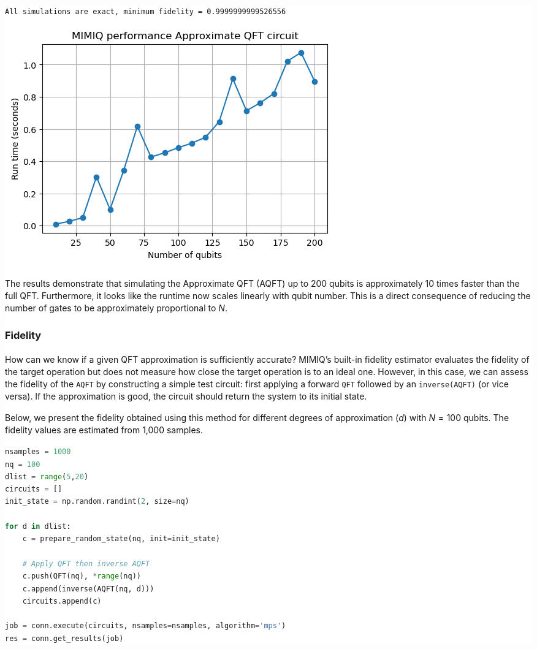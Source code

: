     All simulations are exact, minimum fidelity = 0.9999999999526556



    
![png](https://github.com/qperfect-io/MimiqDemos/blob/main/QFT/qft_files/qft_17_1.png)
    


The results demonstrate that simulating the Approximate QFT (AQFT) up to 200 qubits is approximately 10 times faster than the full QFT. Furthermore, it looks like the runtime now scales linearly with qubit number. This is a direct consequence of reducing the number of gates to be approximately proportional to $N$.

### Fidelity

How can we know if a given QFT approximation is sufficiently accurate? MIMIQ’s built-in fidelity estimator evaluates the fidelity of the target operation but does not measure how close the target operation is to an ideal one. However, in this case, we can assess the fidelity of the `AQFT` by constructing a simple test circuit: first applying a forward `QFT` followed by an `inverse(AQFT)` (or vice versa). If the approximation is good, the circuit should return the system to its initial state.

Below, we present the fidelity obtained using this method for different degrees of approximation ($d$) with $N = 100$ qubits. The fidelity values are estimated from 1,000 samples.


```python
nsamples = 1000
nq = 100
dlist = range(5,20)
circuits = []
init_state = np.random.randint(2, size=nq)

for d in dlist:
    c = prepare_random_state(nq, init=init_state)
    
    # Apply QFT then inverse AQFT
    c.push(QFT(nq), *range(nq))
    c.append(inverse(AQFT(nq, d)))
    circuits.append(c)

job = conn.execute(circuits, nsamples=nsamples, algorithm='mps')
res = conn.get_results(job)
```
